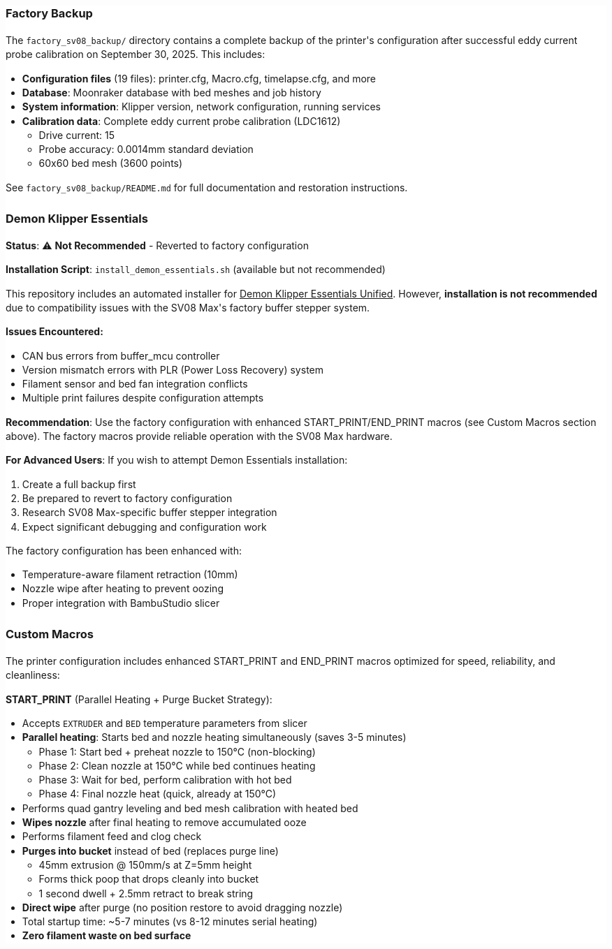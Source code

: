 ### Factory Backup

The `factory_sv08_backup/` directory contains a complete backup of the printer's configuration after successful eddy current probe calibration on September 30, 2025. This includes:

- **Configuration files** (19 files): printer.cfg, Macro.cfg, timelapse.cfg, and more
- **Database**: Moonraker database with bed meshes and job history
- **System information**: Klipper version, network configuration, running services
- **Calibration data**: Complete eddy current probe calibration (LDC1612)
  - Drive current: 15
  - Probe accuracy: 0.0014mm standard deviation
  - 60x60 bed mesh (3600 points)

See `factory_sv08_backup/README.md` for full documentation and restoration instructions.

### Demon Klipper Essentials

**Status**: ⚠️ **Not Recommended** - Reverted to factory configuration

**Installation Script**: `install_demon_essentials.sh` (available but not recommended)

This repository includes an automated installer for [Demon Klipper Essentials Unified](https://github.com/3DPrintDemon/Demon_Klipper_Essentials_Unified). However, **installation is not recommended** due to compatibility issues with the SV08 Max's factory buffer stepper system.

**Issues Encountered:**
- CAN bus errors from buffer_mcu controller
- Version mismatch errors with PLR (Power Loss Recovery) system
- Filament sensor and bed fan integration conflicts
- Multiple print failures despite configuration attempts

**Recommendation**: Use the factory configuration with enhanced START_PRINT/END_PRINT macros (see Custom Macros section above). The factory macros provide reliable operation with the SV08 Max hardware.

**For Advanced Users**: If you wish to attempt Demon Essentials installation:
1. Create a full backup first
2. Be prepared to revert to factory configuration
3. Research SV08 Max-specific buffer stepper integration
4. Expect significant debugging and configuration work

The factory configuration has been enhanced with:
- Temperature-aware filament retraction (10mm)
- Nozzle wipe after heating to prevent oozing
- Proper integration with BambuStudio slicer

### Custom Macros

The printer configuration includes enhanced START_PRINT and END_PRINT macros optimized for speed, reliability, and cleanliness:

**START_PRINT** (Parallel Heating + Purge Bucket Strategy):
- Accepts `EXTRUDER` and `BED` temperature parameters from slicer
- **Parallel heating**: Starts bed and nozzle heating simultaneously (saves 3-5 minutes)
  - Phase 1: Start bed + preheat nozzle to 150°C (non-blocking)
  - Phase 2: Clean nozzle at 150°C while bed continues heating
  - Phase 3: Wait for bed, perform calibration with hot bed
  - Phase 4: Final nozzle heat (quick, already at 150°C)
- Performs quad gantry leveling and bed mesh calibration with heated bed
- **Wipes nozzle** after final heating to remove accumulated ooze
- Performs filament feed and clog check
- **Purges into bucket** instead of bed (replaces purge line)
  - 45mm extrusion @ 150mm/s at Z=5mm height
  - Forms thick poop that drops cleanly into bucket
  - 1 second dwell + 2.5mm retract to break string
- **Direct wipe** after purge (no position restore to avoid dragging nozzle)
- Total startup time: ~5-7 minutes (vs 8-12 minutes serial heating)
- **Zero filament waste on bed surface**